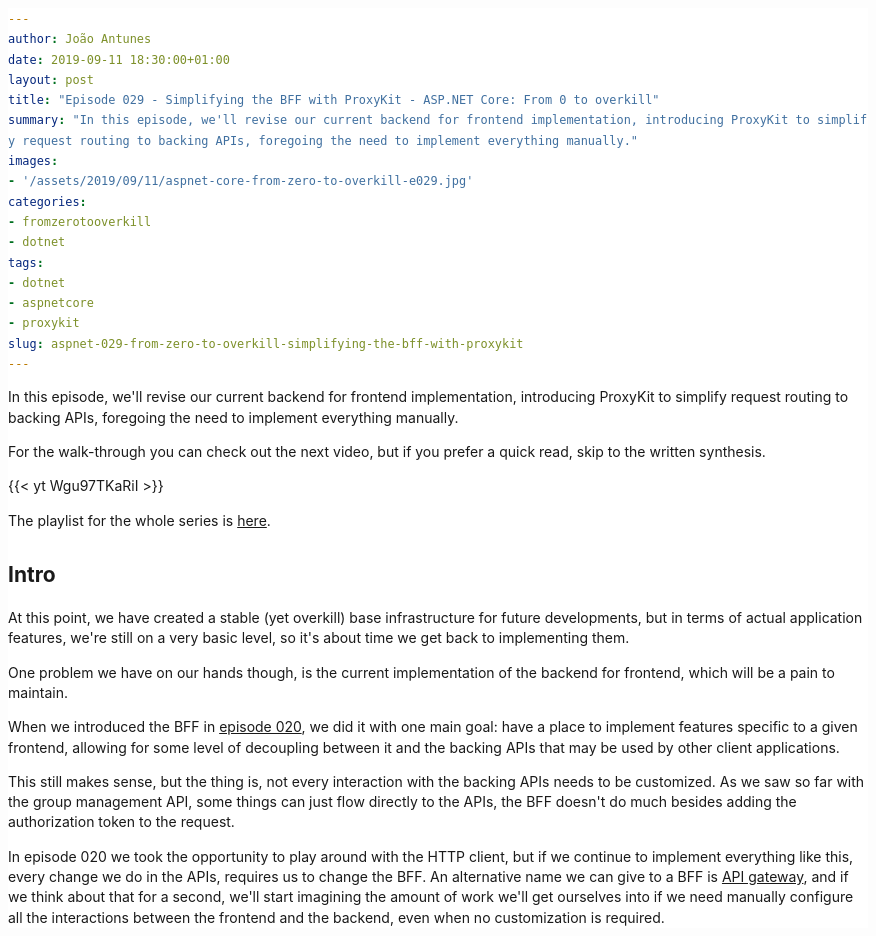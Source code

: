 ```yaml
---
author: João Antunes
date: 2019-09-11 18:30:00+01:00
layout: post
title: "Episode 029 - Simplifying the BFF with ProxyKit - ASP.NET Core: From 0 to overkill"
summary: "In this episode, we'll revise our current backend for frontend implementation, introducing ProxyKit to simplify request routing to backing APIs, foregoing the need to implement everything manually."
images:
- '/assets/2019/09/11/aspnet-core-from-zero-to-overkill-e029.jpg'
categories:
- fromzerotooverkill
- dotnet
tags:
- dotnet
- aspnetcore
- proxykit
slug: aspnet-029-from-zero-to-overkill-simplifying-the-bff-with-proxykit
---
```


In this episode, we'll revise our current backend for frontend implementation, introducing ProxyKit to simplify request routing to backing APIs, foregoing the need to implement everything manually.

For the walk-through you can check out the next video, but if you prefer a quick read, skip to the written synthesis.

{{< yt Wgu97TKaRiI >}}

The playlist for the whole series is [here](https://www.youtube.com/playlist?list=PLN0oN9Azm_MMAjk3nhRnmHdr1l0160Dhs).
<br />

## Intro
At this point, we have created a stable (yet overkill) base infrastructure for future developments, but in terms of actual application features, we're still on a very basic level, so it's about time we get back to implementing them.

One problem we have on our hands though, is the current implementation of the backend for frontend, which will be a pain to maintain.

When we introduced the BFF in [episode 020](https://blog.codingmilitia.com/2019/05/05/aspnet-020-from-zero-to-overkill-backend-for-frontend-httpclient), we did it with one main goal: have a place to implement features specific to a given frontend, allowing for some level of decoupling between it and the backing APIs that may be used by other client applications.

This still makes sense, but the thing is, not every interaction with the backing APIs needs to be customized. As we saw so far with the group management API, some things can just flow directly to the APIs, the BFF doesn't do much besides adding the authorization token to the request.

In episode 020 we took the opportunity to play around with the HTTP client, but if we continue to implement everything like this, every change we do in the APIs, requires us to change the BFF. An alternative name we can give to a BFF is [API gateway](https://microservices.io/patterns/apigateway.html), and if we think about that for a second, we'll start imagining the amount of work we'll get ourselves into if we need manually configure all the interactions between the frontend and the backend, even when no customization is required.
